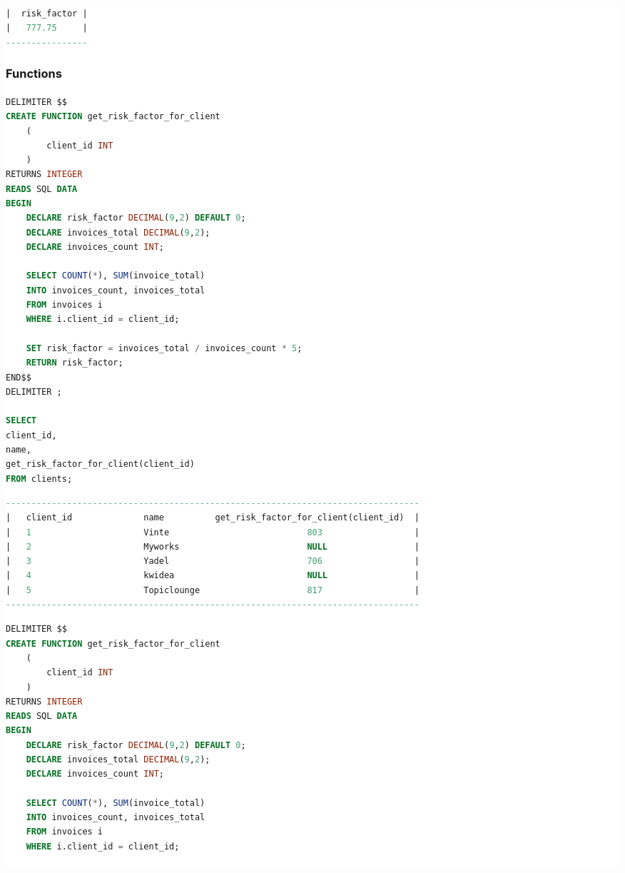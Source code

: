 ```sql
|  risk_factor |
|   777.75     |
----------------

```
### Functions
```sql
DELIMITER $$
CREATE FUNCTION get_risk_factor_for_client
	(
        client_id INT
	)
RETURNS INTEGER
READS SQL DATA
BEGIN
    DECLARE risk_factor DECIMAL(9,2) DEFAULT 0;
    DECLARE invoices_total DECIMAL(9,2);
    DECLARE invoices_count INT;
    
    SELECT COUNT(*), SUM(invoice_total)
    INTO invoices_count, invoices_total
    FROM invoices i
    WHERE i.client_id = client_id;
    
    SET risk_factor = invoices_total / invoices_count * 5;
    RETURN risk_factor;
END$$
DELIMITER ;

SELECT 
client_id,
name,
get_risk_factor_for_client(client_id)
FROM clients;
```
```sql
---------------------------------------------------------------------------------
|   client_id              name          get_risk_factor_for_client(client_id)  |       
|   1                      Vinte                           803                  |
|   2                      Myworks                         NULL                 |
|   3                      Yadel                           706                  |
|   4                      kwidea                          NULL                 |
|   5                      Topiclounge                     817                  |
---------------------------------------------------------------------------------
```
```sql
DELIMITER $$
CREATE FUNCTION get_risk_factor_for_client
	(
        client_id INT
	)
RETURNS INTEGER
READS SQL DATA
BEGIN
    DECLARE risk_factor DECIMAL(9,2) DEFAULT 0;
    DECLARE invoices_total DECIMAL(9,2);
    DECLARE invoices_count INT;
    
    SELECT COUNT(*), SUM(invoice_total)
    INTO invoices_count, invoices_total
    FROM invoices i
    WHERE i.client_id = client_id;
    
```